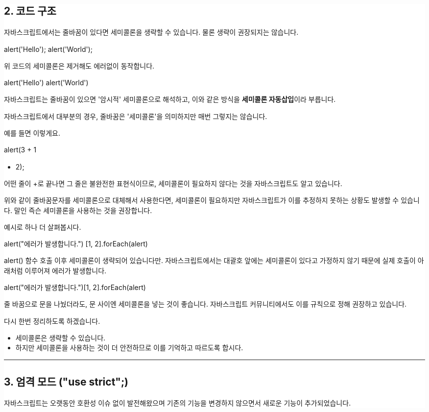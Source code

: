 ## 2. 코드 구조 

자바스크립트에서는 줄바꿈이 있다면 세미콜론을 생략할 수 있습니다. 물론 생략이 권장되지는 않습니다. 

alert('Hello');
alert('World');

위 코드의 세미콜론은 제거해도 에러없이 동작합니다.

alert('Hello')
alert('World')

  

자바스크립트는 줄바꿈이 있으면 '암시적' 세미콜론으로 해석하고, 이와 같은 방식을 **세미콜론 자동삽입**이라 부릅니다.

자바스크립트에서 대부분의 경우, 줄바꿈은 '세미콜론'을 의미하지만 매번 그렇지는 않습니다.

  

예를 들면 이렇게요.

alert(3 +
1
+ 2);

  

어떤 줄이 +로 끝나면 그 줄은 불완전한 표현식이므로, 세미콜론이 필요하지 않다는 것을 자바스크립트도 알고 있습니다.

위와 같이 줄바꿈문자를 세미콜론으로 대체해서 사용한다면, 세미콜론이 필요하지만 자바스크립트가 이를 추정하지 못하는 상황도 발생할 수 있습니다. 말인 즉슨 세미콜론을 사용하는 것을 권장합니다.

  

예시로 하나 더 살펴봅시다.

alert("에러가 발생합니다.")
[1, 2].forEach(alert)

  

alert() 함수 호출 이후 세미콜론이 생략되어 있습니다만. 자바스크립트에서는 대괄호 앞에는 세미콜론이 있다고 가정하지 않기 때문에 실제 호출이 아래처럼 이루어져 에러가 발생합니다.

alert("에러가 발생합니다.")[1, 2].forEach(alert)

  

줄 바꿈으로 문을 나눴더라도, 문 사이엔 세미콜론을 넣는 것이 좋습니다. 자바스크립트 커뮤니티에서도 이를 규칙으로 정해 권장하고 있습니다.

  

다시 한번 정리하도록 하겠습니다.

- 세미콜론은 생략할 수 있습니다.
- 하지만 세미콜론을 사용하는 것이 더 안전하므로 이를 기억하고 따르도록 합시다. 

---

## 3. 엄격 모드 ("use strict";)

자바스크립트는 오랫동안 호환성 이슈 없이 발전해왔으며 기존의 기능을 변경하지 않으면서 새로운 기능이 추가되었습니다.  
